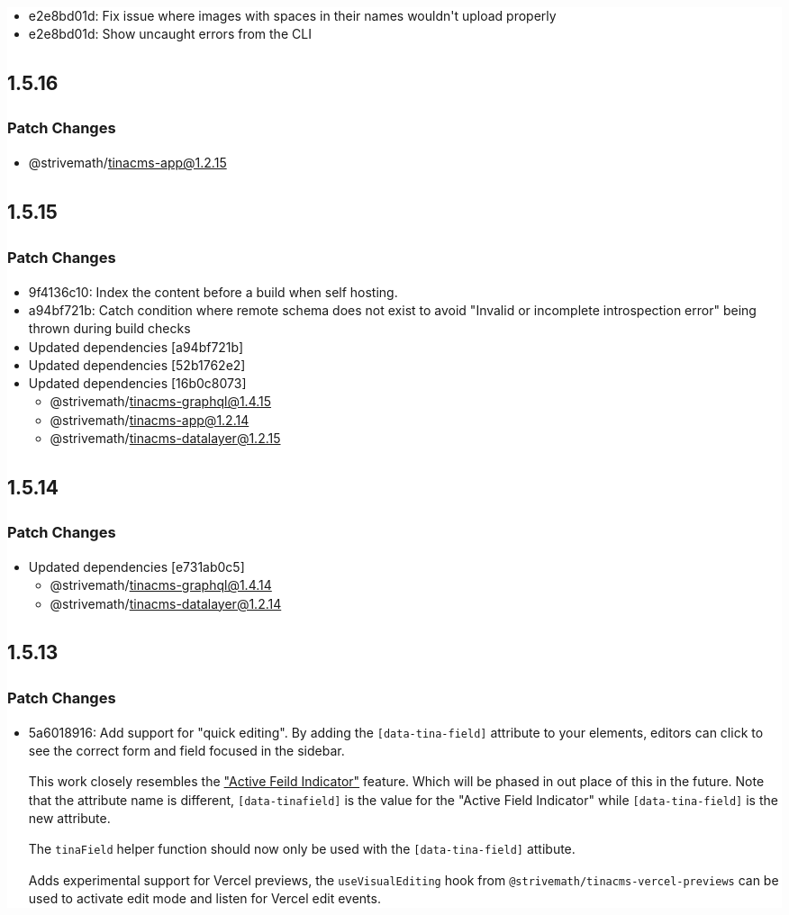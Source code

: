 - e2e8bd01d: Fix issue where images with spaces in their names wouldn't upload properly
- e2e8bd01d: Show uncaught errors from the CLI

## 1.5.16

### Patch Changes

- @strivemath/tinacms-app@1.2.15

## 1.5.15

### Patch Changes

- 9f4136c10: Index the content before a build when self hosting.
- a94bf721b: Catch condition where remote schema does not exist to avoid "Invalid or incomplete introspection error" being thrown during build checks
- Updated dependencies [a94bf721b]
- Updated dependencies [52b1762e2]
- Updated dependencies [16b0c8073]
  - @strivemath/tinacms-graphql@1.4.15
  - @strivemath/tinacms-app@1.2.14
  - @strivemath/tinacms-datalayer@1.2.15

## 1.5.14

### Patch Changes

- Updated dependencies [e731ab0c5]
  - @strivemath/tinacms-graphql@1.4.14
  - @strivemath/tinacms-datalayer@1.2.14

## 1.5.13

### Patch Changes

- 5a6018916: Add support for "quick editing". By adding the `[data-tina-field]` attribute to your elements, editors can click to see the
  correct form and field focused in the sidebar.

  This work closely resembles the ["Active Feild Indicator"](https://tina-io-git-quick-edit-tinacms.vercel.app/docs/editing/active-field-indicator/) feature.
  Which will be phased in out place of this in the future. Note that the attribute name is different, `[data-tinafield]` is the value
  for the "Active Field Indicator" while `[data-tina-field]` is the new attribute.

  The `tinaField` helper function should now only be used with the `[data-tina-field]` attibute.

  Adds experimental support for Vercel previews, the `useVisualEditing` hook from `@strivemath/tinacms-vercel-previews` can be used
  to activate edit mode and listen for Vercel edit events.
